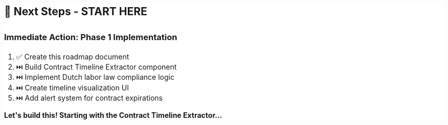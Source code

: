 
## 🚀 Next Steps - START HERE

### **Immediate Action: Phase 1 Implementation**
1. ✅ Create this roadmap document
2. ⏭️ Build Contract Timeline Extractor component
3. ⏭️ Implement Dutch labor law compliance logic
4. ⏭️ Create timeline visualization UI
5. ⏭️ Add alert system for contract expirations

**Let's build this! Starting with the Contract Timeline Extractor...**
